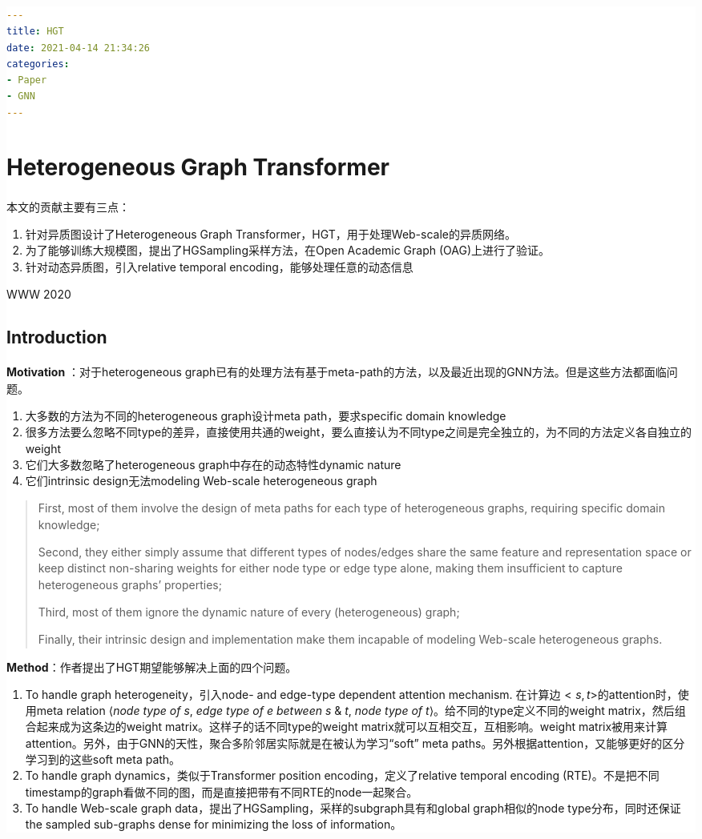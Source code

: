 ```yaml
---
title: HGT
date: 2021-04-14 21:34:26
categories:
- Paper
- GNN
---
```


# Heterogeneous Graph Transformer

本文的贡献主要有三点：

1. 针对异质图设计了Heterogeneous Graph Transformer，HGT，用于处理Web-scale的异质网络。
2. 为了能够训练大规模图，提出了HGSampling采样方法，在Open Academic Graph (OAG)上进行了验证。
3. 针对动态异质图，引入relative temporal encoding，能够处理任意的动态信息



WWW 2020 

## Introduction

**Motivation** ：对于heterogeneous graph已有的处理方法有基于meta-path的方法，以及最近出现的GNN方法。但是这些方法都面临问题。

1. 大多数的方法为不同的heterogeneous graph设计meta path，要求specific domain knowledge
2. 很多方法要么忽略不同type的差异，直接使用共通的weight，要么直接认为不同type之间是完全独立的，为不同的方法定义各自独立的weight
3. 它们大多数忽略了heterogeneous graph中存在的动态特性dynamic nature
4. 它们intrinsic design无法modeling Web-scale heterogeneous graph

> First, most of them involve the design of meta paths for each type of heterogeneous graphs, requiring specific domain knowledge; 
>
> Second, they either simply assume that different types of nodes/edges share the same feature and representation space or keep distinct non-sharing weights for either node type or edge type alone, making them insufficient to capture heterogeneous graphs’ properties; 
>
> Third, most of them ignore the dynamic nature of every (heterogeneous) graph; 
>
> Finally, their intrinsic design and implementation make them incapable of modeling Web-scale heterogeneous graphs.

**Method**：作者提出了HGT期望能够解决上面的四个问题。

1. To handle graph heterogeneity，引入node- and edge-type dependent attention mechanism. 在计算边$<s, t>$的attention时，使用meta relation $⟨node\ type\ of\ s,\ edge\ type\ of\ e\ between\ s\ \&\ t,\ node\ type\ of\ t⟩$。给不同的type定义不同的weight matrix，然后组合起来成为这条边的weight matrix。这样子的话不同type的weight matrix就可以互相交互，互相影响。weight matrix被用来计算attention。另外，由于GNN的天性，聚合多阶邻居实际就是在被认为学习“soft” meta paths。另外根据attention，又能够更好的区分学习到的这些soft meta path。
2. To handle graph dynamics，类似于Transformer position encoding，定义了relative temporal encoding (RTE)。不是把不同timestamp的graph看做不同的图，而是直接把带有不同RTE的node一起聚合。
3. To handle Web-scale graph data，提出了HGSampling，采样的subgraph具有和global graph相似的node type分布，同时还保证the sampled sub-graphs dense for minimizing the loss of information。
